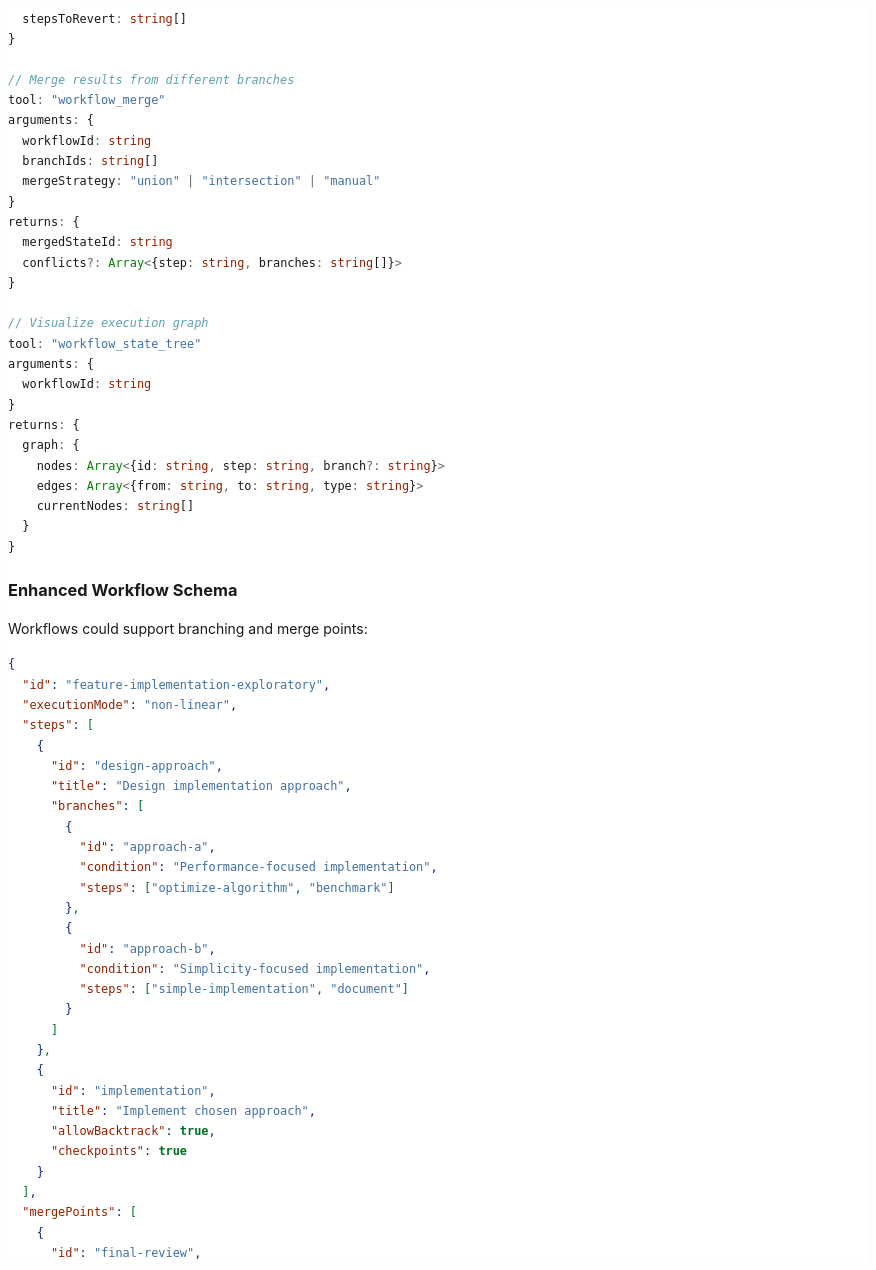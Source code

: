 ```typescript
  stepsToRevert: string[]
}

// Merge results from different branches
tool: "workflow_merge"
arguments: {
  workflowId: string
  branchIds: string[]
  mergeStrategy: "union" | "intersection" | "manual"
}
returns: {
  mergedStateId: string
  conflicts?: Array<{step: string, branches: string[]}>
}

// Visualize execution graph
tool: "workflow_state_tree"
arguments: {
  workflowId: string
}
returns: {
  graph: {
    nodes: Array<{id: string, step: string, branch?: string}>
    edges: Array<{from: string, to: string, type: string}>
    currentNodes: string[]
  }
}
```

### Enhanced Workflow Schema

Workflows could support branching and merge points:

```json
{
  "id": "feature-implementation-exploratory",
  "executionMode": "non-linear",
  "steps": [
    {
      "id": "design-approach",
      "title": "Design implementation approach",
      "branches": [
        {
          "id": "approach-a",
          "condition": "Performance-focused implementation",
          "steps": ["optimize-algorithm", "benchmark"]
        },
        {
          "id": "approach-b",
          "condition": "Simplicity-focused implementation",
          "steps": ["simple-implementation", "document"]
        }
      ]
    },
    {
      "id": "implementation",
      "title": "Implement chosen approach",
      "allowBacktrack": true,
      "checkpoints": true
    }
  ],
  "mergePoints": [
    {
      "id": "final-review",
```